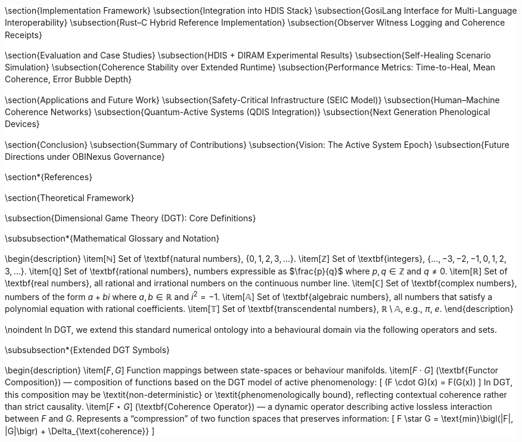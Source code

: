 \section{Implementation Framework}
\subsection{Integration into HDIS Stack}
\subsection{GosiLang Interface for Multi-Language Interoperability}
\subsection{Rust–C Hybrid Reference Implementation}
\subsection{Observer Witness Logging and Coherence Receipts}

\section{Evaluation and Case Studies}
\subsection{HDIS + DIRAM Experimental Results}
\subsection{Self-Healing Scenario Simulation}
\subsection{Coherence Stability over Extended Runtime}
\subsection{Performance Metrics: Time-to-Heal, Mean Coherence, Error Bubble Depth}

\section{Applications and Future Work}
\subsection{Safety-Critical Infrastructure (SEIC Model)}
\subsection{Human–Machine Coherence Networks}
\subsection{Quantum-Active Systems (QDIS Integration)}
\subsection{Next Generation Phenological Devices}

\section{Conclusion}
\subsection{Summary of Contributions}
\subsection{Vision: The Active System Epoch}
\subsection{Future Directions under OBINexus Governance}

\section*{References}



\section{Theoretical Framework}

\subsection{Dimensional Game Theory (DGT): Core Definitions}

\subsubsection*{Mathematical Glossary and Notation}

\begin{description}
  \item[$\mathbb{N}$] Set of \textbf{natural numbers}, $\{0, 1, 2, 3, \dots\}$.
  \item[$\mathbb{Z}$] Set of \textbf{integers}, $\{\dots, -3, -2, -1, 0, 1, 2, 3, \dots\}$.
  \item[$\mathbb{Q}$] Set of \textbf{rational numbers}, numbers expressible as $\frac{p}{q}$ where $p, q \in \mathbb{Z}$ and $q \neq 0$.
  \item[$\mathbb{R}$] Set of \textbf{real numbers}, all rational and irrational numbers on the continuous number line.
  \item[$\mathbb{C}$] Set of \textbf{complex numbers}, numbers of the form $a + bi$ where $a, b \in \mathbb{R}$ and $i^2 = -1$.
  \item[$\mathbb{A}$] Set of \textbf{algebraic numbers}, all numbers that satisfy a polynomial equation with rational coefficients.
  \item[$\mathbb{T}$] Set of \textbf{transcendental numbers}, $\mathbb{R} \setminus \mathbb{A}$, e.g., $\pi$, $e$.
\end{description}

\noindent
In DGT, we extend this standard numerical ontology into a behavioural domain via the following operators and sets.

\subsubsection*{Extended DGT Symbols}

\begin{description}
  \item[$F, G$] Function mappings between state-spaces or behaviour manifolds.
  \item[$F \cdot G$] (\textbf{Functor Composition}) — composition of functions based on the DGT model of active phenomenology:
    \[
    (F \cdot G)(x) = F(G(x))
    \]
    In DGT, this composition may be \textit{non-deterministic} or \textit{phenomenologically bound}, reflecting contextual coherence rather than strict causality.
  \item[$F \star G$] (\textbf{Coherence Operator}) — a dynamic operator describing active lossless interaction between $F$ and $G$. Represents a “compression” of two function spaces that preserves information:
    \[
    F \star G = \text{min}\bigl(|F|, |G|\bigr) + \Delta_{\text{coherence}}
    \]